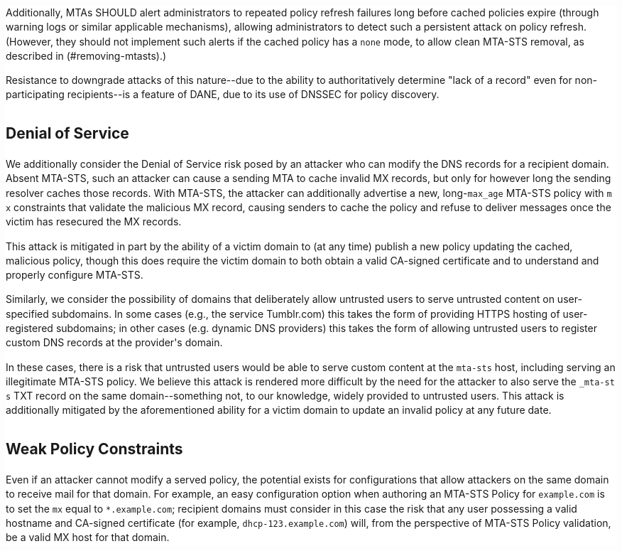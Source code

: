 Additionally, MTAs SHOULD alert administrators to repeated policy refresh
failures long before cached policies expire (through warning logs or similar
applicable mechanisms), allowing administrators to detect such a persistent
attack on policy refresh.  (However, they should not implement such alerts if
the cached policy has a `none` mode, to allow clean MTA-STS removal, as
described in (#removing-mtasts).)

Resistance to downgrade attacks of this nature--due to the ability to
authoritatively determine "lack of a record" even for non-participating
recipients--is a feature of DANE, due to its use of DNSSEC for policy discovery.

## Denial of Service

We additionally consider the Denial of Service risk posed by an attacker who can
modify the DNS records for a recipient domain.  Absent MTA-STS, such an attacker
can cause a sending MTA to cache invalid MX records, but only for however long
the sending resolver caches those records.  With MTA-STS, the attacker can
additionally advertise a new, long-`max_age` MTA-STS policy with `mx`
constraints that validate the malicious MX record, causing senders to cache the
policy and refuse to deliver messages once the victim has resecured the MX
records.

This attack is mitigated in part by the ability of a victim domain to (at any
time) publish a new policy updating the cached, malicious policy, though this
does require the victim domain to both obtain a valid CA-signed certificate and
to understand and properly configure MTA-STS.

Similarly, we consider the possibility of domains that deliberately allow
untrusted users to serve untrusted content on user-specified subdomains.  In
some cases (e.g., the service Tumblr.com) this takes the form of providing HTTPS
hosting of user-registered subdomains; in other cases (e.g. dynamic DNS
providers) this takes the form of allowing untrusted users to register custom
DNS records at the provider's domain.

In these cases, there is a risk that untrusted users would be able to serve
custom content at the `mta-sts` host, including serving an illegitimate MTA-STS
policy.  We believe this attack is rendered more difficult by the need for the
attacker to also serve the `_mta-sts` TXT record on the same domain--something
not, to our knowledge, widely provided to untrusted users.  This attack is
additionally mitigated by the aforementioned ability for a victim domain to
update an invalid policy at any future date.

## Weak Policy Constraints

Even if an attacker cannot modify a served policy, the potential exists for
configurations that allow attackers on the same domain to receive mail for that
domain.  For example, an easy configuration option when authoring an MTA-STS
Policy for `example.com` is to set the `mx` equal to `*.example.com`; recipient
domains must consider in this case the risk that any user possessing a valid
hostname and CA-signed certificate (for example, `dhcp-123.example.com`) will,
from the perspective of MTA-STS Policy validation, be a valid MX host for that
domain.
